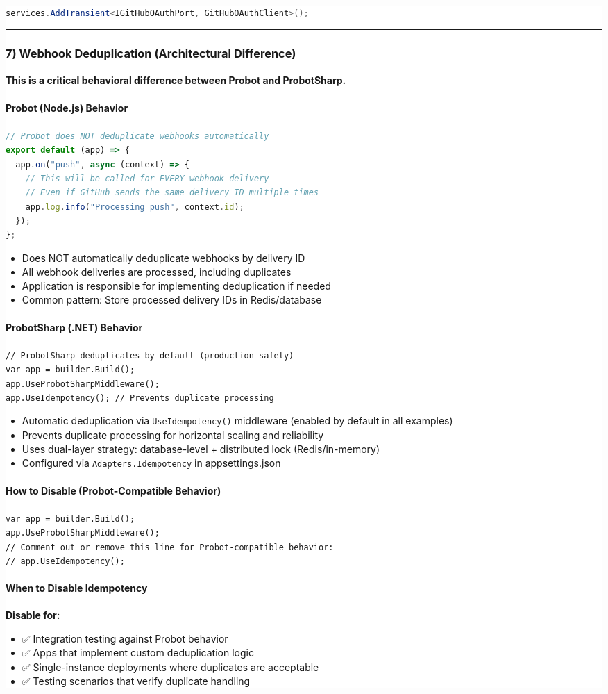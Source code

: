 ```144:147:src/ProbotSharp.Infrastructure/Extensions/InfrastructureServiceCollectionExtensions.cs
services.AddTransient<IGitHubOAuthPort, GitHubOAuthClient>();
```

---

### 7) Webhook Deduplication (Architectural Difference)

**This is a critical behavioral difference between Probot and ProbotSharp.**

#### Probot (Node.js) Behavior

```javascript
// Probot does NOT deduplicate webhooks automatically
export default (app) => {
  app.on("push", async (context) => {
    // This will be called for EVERY webhook delivery
    // Even if GitHub sends the same delivery ID multiple times
    app.log.info("Processing push", context.id);
  });
};
```

- Does NOT automatically deduplicate webhooks by delivery ID
- All webhook deliveries are processed, including duplicates
- Application is responsible for implementing deduplication if needed
- Common pattern: Store processed delivery IDs in Redis/database

#### ProbotSharp (.NET) Behavior

```text
// ProbotSharp deduplicates by default (production safety)
var app = builder.Build();
app.UseProbotSharpMiddleware();
app.UseIdempotency(); // Prevents duplicate processing
```

- Automatic deduplication via `UseIdempotency()` middleware (enabled by default in all examples)
- Prevents duplicate processing for horizontal scaling and reliability
- Uses dual-layer strategy: database-level + distributed lock (Redis/in-memory)
- Configured via `Adapters.Idempotency` in appsettings.json

#### How to Disable (Probot-Compatible Behavior)

```text
var app = builder.Build();
app.UseProbotSharpMiddleware();
// Comment out or remove this line for Probot-compatible behavior:
// app.UseIdempotency();
```

#### When to Disable Idempotency

**Disable for:**
- ✅ Integration testing against Probot behavior
- ✅ Apps that implement custom deduplication logic
- ✅ Single-instance deployments where duplicates are acceptable
- ✅ Testing scenarios that verify duplicate handling
